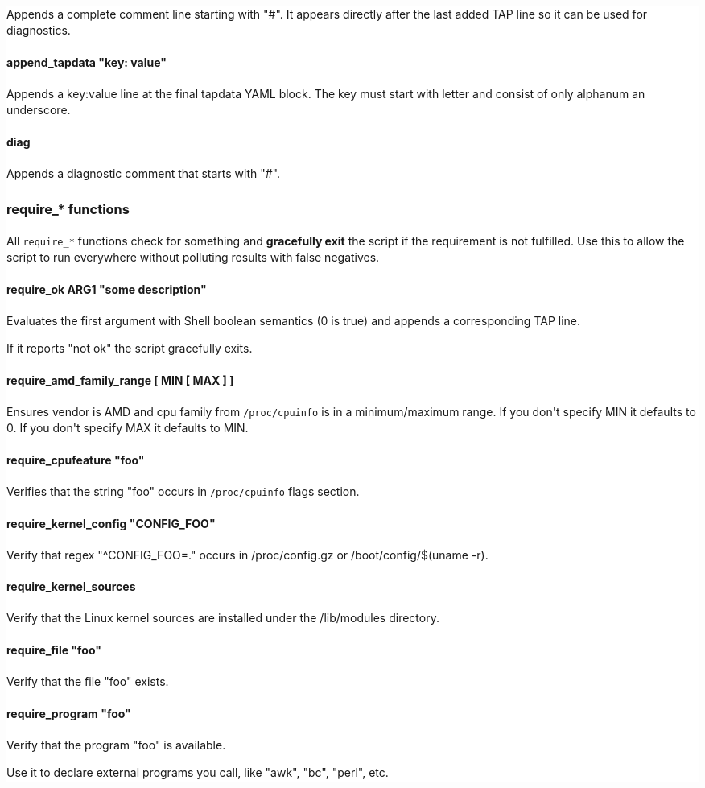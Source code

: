 Appends a complete comment line starting with "#". It appears directly
after the last added TAP line so it can be used for diagnostics.

#### append_tapdata "key: value"

Appends a key:value line at the final tapdata YAML block. The key must
start with letter and consist of only alphanum an underscore.

#### diag

Appends a diagnostic comment that starts with "#".

### require_* functions

All `require_*` functions check for something and **gracefully exit**
the script if the requirement is not fulfilled. Use this to
allow the script to run everywhere without polluting results with
false negatives.

#### require_ok ARG1 "some description"

Evaluates the first argument with Shell boolean semantics (0 is true)
and appends a corresponding TAP line.

If it reports "not ok" the script gracefully exits.


#### require_amd_family_range [ MIN [ MAX ] ]

Ensures vendor is AMD and cpu family from `/proc/cpuinfo` is in a
minimum/maximum range. If you don't specify MIN it defaults to 0. If
you don't specify MAX it defaults to MIN.

#### require_cpufeature "foo"

Verifies that the string "foo" occurs in `/proc/cpuinfo` flags section.

#### require_kernel_config "CONFIG_FOO"

Verify that regex "^CONFIG_FOO=." occurs in /proc/config.gz or
/boot/config/$(uname -r).

#### require_kernel_sources

Verify that the Linux kernel sources are installed under the
/lib/modules directory.

#### require_file "foo"

Verify that the file "foo" exists.

#### require_program "foo"

Verify that the program "foo" is available.

Use it to declare external programs you call, like "awk", "bc",
"perl", etc.
